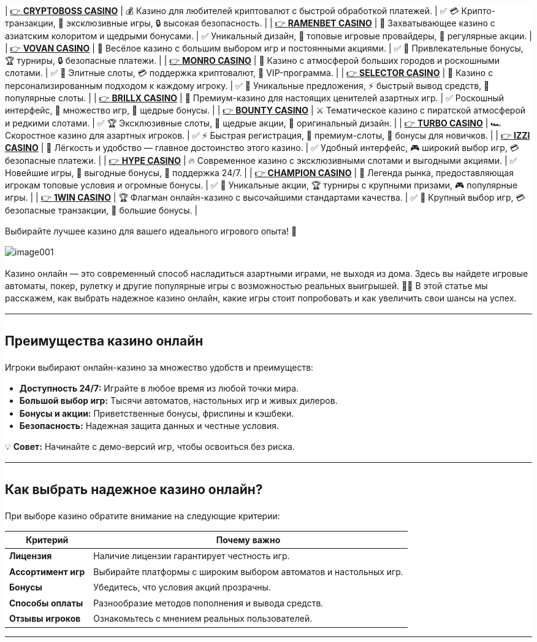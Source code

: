 | [👉 **CRYPTOBOSS CASINO**](https://cryptobossc.online/d847bcfa9) | 💰 Казино для любителей криптовалют с быстрой обработкой платежей.                              | ✅ 💳 Крипто-транзакции, 🎲 эксклюзивные игры, 🔒 высокая безопасность.                     |
| [👉 **RAMENBET CASINO**](https://get.saltyram.com/ru/registration?apkpop=0&partner=p24970p3296034p5526) | 🍜 Захватывающее казино с азиатским колоритом и щедрыми бонусами.                               | ✅ Уникальный дизайн, 🎰 топовые игровые провайдеры, 🌟 регулярные акции.                  |
| [👉 **VOVAN CASINO**](https://vovan.site/d098ab058)       | 🎉 Весёлое казино с большим выбором игр и постоянными акциями.                                  | ✅ 🎁 Привлекательные бонусы, 🏆 турниры, 🔒 безопасные платежи.                            |
| [👉 **MONRO CASINO**](https://mnr-ircp01.com/c3ce72a2c)   | 🌆 Казино с атмосферой больших городов и роскошными слотами.                                   | ✅ 🎰 Элитные слоты, 💳 поддержка криптовалют, 🌟 VIP-программа.                            |
| [👉 **SELECTOR CASINO**](https://gosel.fyi/SELVK)         | 🎨 Казино с персонализированным подходом к каждому игроку.                                     | ✅ 💎 Уникальные предложения, ⚡ быстрый вывод средств, 🎰 популярные слоты.                |
| [👉 **BRILLX CASINO**](https://brillx.uno/BRIVK)          | 💎 Премиум-казино для настоящих ценителей азартных игр.                                         | ✅ Роскошный интерфейс, 🎰 множество игр, 🏅 щедрые бонусы.                                |
| [👉 **BOUNTY CASINO**](https://bounty-casino.de/BOVK)     | ⚔️ Тематическое казино с пиратской атмосферой и редкими слотами.                               | ✅ 🏆 Эксклюзивные слоты, 🎁 щедрые акции, 🌟 оригинальный дизайн.                         |
| [👉 **TURBO CASINO**](https://turbo-casino.mx/TURVK)      | 🏎️ Скоростное казино для азартных игроков.                                                    | ✅ ⚡ Быстрая регистрация, 🎰 премиум-слоты, 🎁 бонусы для новичков.                        |
| [👉 **IZZI CASINO**](https://izzi-fr03.com/ca7c8a7b7)     | 🌈 Лёгкость и удобство — главное достоинство этого казино.                                     | ✅ Удобный интерфейс, 🎮 широкий выбор игр, 💳 безопасные платежи.                         |
| [👉 **HYPE CASINO**](https://hypekaz.com/dc2f44ad0)       | 🔥 Современное казино с эксклюзивными слотами и выгодными акциями.                             | ✅ Новейшие игры, 💸 выгодные бонусы, 🌟 поддержка 24/7.                                   |
| [👉 **CHAMPION CASINO**](https://champcasino.ink/pobeda/doa-hats?p80412p305331p112c) | 🏅 Легенда рынка, предоставляющая игрокам топовые условия и огромные бонусы.                    | ✅ 🎁 Уникальные акции, 🏆 турниры с крупными призами, 🎮 популярные игры.                 |
| [👉 **1WIN CASINO**](https://brandplay.link/6F5VqbyZ)     | 🏆 Флагман онлайн-казино с высочайшими стандартами качества.                                   | ✅ 🎰 Крупный выбор игр, 💳 безопасные транзакции, 🎁 большие бонусы.                      |

Выбирайте лучшее казино для вашего идеального игрового опыта! 🎉

![image001](https://github.com/user-attachments/assets/27a2b784-e70f-4a8d-81e3-86590d2f5eca)

Казино онлайн — это современный способ насладиться азартными играми, не выходя из дома. Здесь вы найдете игровые автоматы, покер, рулетку и другие популярные игры с возможностью реальных выигрышей. 🎰💸 В этой статье мы расскажем, как выбрать надежное казино онлайн, какие игры стоит попробовать и как увеличить свои шансы на успех.

---

## Преимущества казино онлайн

Игроки выбирают онлайн-казино за множество удобств и преимуществ:

- **Доступность 24/7:** Играйте в любое время из любой точки мира.
- **Большой выбор игр:** Тысячи автоматов, настольных игр и живых дилеров.
- **Бонусы и акции:** Приветственные бонусы, фриспины и кэшбеки.
- **Безопасность:** Надежная защита данных и честные условия.

💡 **Совет:** Начинайте с демо-версий игр, чтобы освоиться без риска.

---

## Как выбрать надежное казино онлайн?

При выборе казино обратите внимание на следующие критерии:

| Критерий                  | Почему важно                                                     |
|---------------------------|-----------------------------------------------------------------|
| **Лицензия**              | Наличие лицензии гарантирует честность игр.                    |
| **Ассортимент игр**       | Выбирайте платформы с широким выбором автоматов и настольных игр. |
| **Бонусы**                | Убедитесь, что условия акций прозрачны.                        |
| **Способы оплаты**         | Разнообразие методов пополнения и вывода средств.              |
| **Отзывы игроков**        | Ознакомьтесь с мнением реальных пользователей.                 |

---